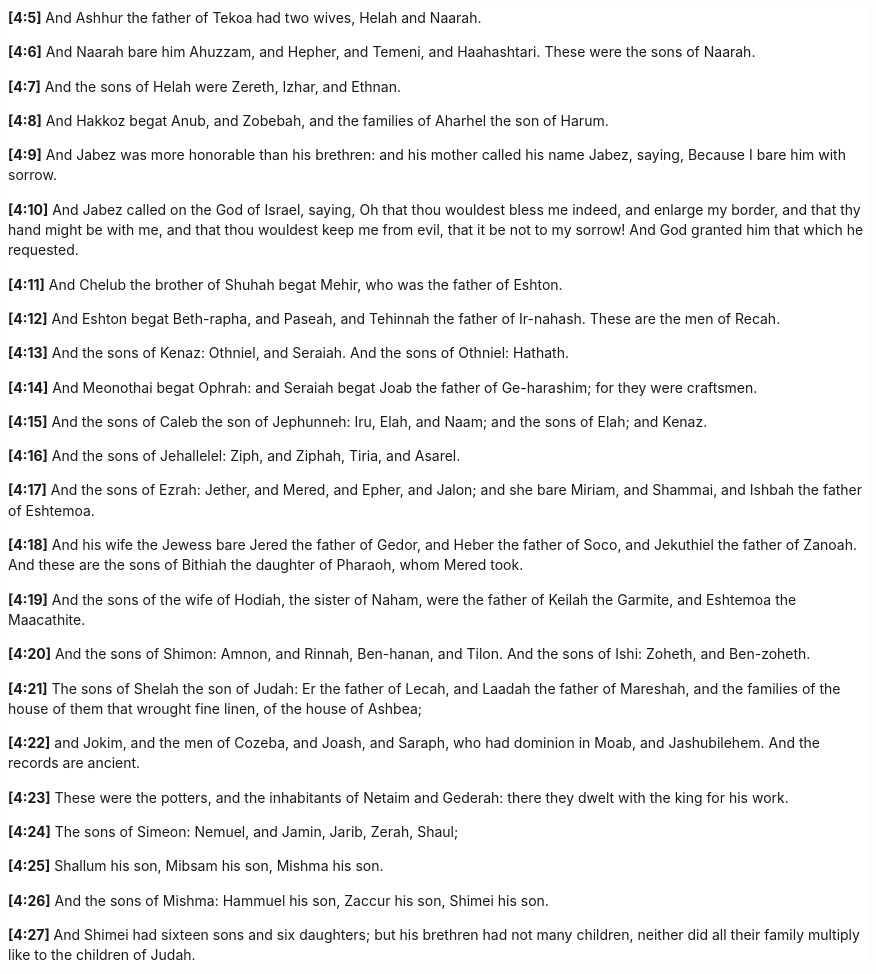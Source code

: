 **[4:5]** And Ashhur the father of Tekoa had two wives, Helah and Naarah.

**[4:6]** And Naarah bare him Ahuzzam, and Hepher, and Temeni, and Haahashtari. These were the sons of Naarah.

**[4:7]** And the sons of Helah were Zereth, Izhar, and Ethnan.

**[4:8]** And Hakkoz begat Anub, and Zobebah, and the families of Aharhel the son of Harum.

**[4:9]** And Jabez was more honorable than his brethren: and his mother called his name Jabez, saying, Because I bare him with sorrow.

**[4:10]** And Jabez called on the God of Israel, saying, Oh that thou wouldest bless me indeed, and enlarge my border, and that thy hand might be with me, and that thou wouldest keep me from evil, that it be not to my sorrow! And God granted him that which he requested.

**[4:11]** And Chelub the brother of Shuhah begat Mehir, who was the father of Eshton.

**[4:12]** And Eshton begat Beth-rapha, and Paseah, and Tehinnah the father of Ir-nahash. These are the men of Recah.

**[4:13]** And the sons of Kenaz: Othniel, and Seraiah. And the sons of Othniel: Hathath.

**[4:14]** And Meonothai begat Ophrah: and Seraiah begat Joab the father of Ge-harashim; for they were craftsmen.

**[4:15]** And the sons of Caleb the son of Jephunneh: Iru, Elah, and Naam; and the sons of Elah; and Kenaz.

**[4:16]** And the sons of Jehallelel: Ziph, and Ziphah, Tiria, and Asarel.

**[4:17]** And the sons of Ezrah: Jether, and Mered, and Epher, and Jalon; and she bare Miriam, and Shammai, and Ishbah the father of Eshtemoa.

**[4:18]** And his wife the Jewess bare Jered the father of Gedor, and Heber the father of Soco, and Jekuthiel the father of Zanoah. And these are the sons of Bithiah the daughter of Pharaoh, whom Mered took.

**[4:19]** And the sons of the wife of Hodiah, the sister of Naham, were the father of Keilah the Garmite, and Eshtemoa the Maacathite.

**[4:20]** And the sons of Shimon: Amnon, and Rinnah, Ben-hanan, and Tilon. And the sons of Ishi: Zoheth, and Ben-zoheth.

**[4:21]** The sons of Shelah the son of Judah: Er the father of Lecah, and Laadah the father of Mareshah, and the families of the house of them that wrought fine linen, of the house of Ashbea;

**[4:22]** and Jokim, and the men of Cozeba, and Joash, and Saraph, who had dominion in Moab, and Jashubilehem. And the records are ancient.

**[4:23]** These were the potters, and the inhabitants of Netaim and Gederah: there they dwelt with the king for his work.

**[4:24]** The sons of Simeon: Nemuel, and Jamin, Jarib, Zerah, Shaul;

**[4:25]** Shallum his son, Mibsam his son, Mishma his son.

**[4:26]** And the sons of Mishma: Hammuel his son, Zaccur his son, Shimei his son.

**[4:27]** And Shimei had sixteen sons and six daughters; but his brethren had not many children, neither did all their family multiply like to the children of Judah.
